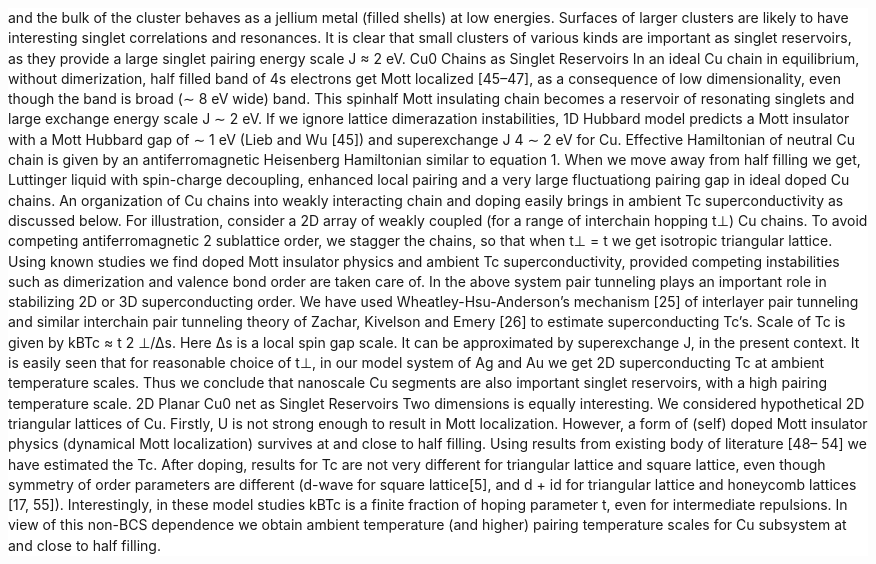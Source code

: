 and the bulk of the cluster behaves as a jellium metal
(filled shells) at low energies. Surfaces of larger clusters
are likely to have interesting singlet correlations and resonances.
It is clear that small clusters of various kinds are
important as singlet reservoirs, as they provide a large
singlet pairing energy scale J ≈ 2 eV.
Cu0 Chains as Singlet Reservoirs
In an ideal Cu chain in equilibrium, without dimerization, half filled band of 4s electrons get Mott localized [45–47], as a consequence of low dimensionality, even
though the band is broad (∼ 8 eV wide) band. This spinhalf Mott insulating chain becomes a reservoir of resonating singlets and large exchange energy scale J ∼ 2 eV. If
we ignore lattice dimerazation instabilities, 1D Hubbard
model predicts a Mott insulator with a Mott Hubbard
gap of ∼ 1 eV (Lieb and Wu [45]) and superexchange J
4
∼ 2 eV for Cu. Effective Hamiltonian of neutral Cu chain
is given by an antiferromagnetic Heisenberg Hamiltonian
similar to equation 1.
When we move away from half filling we get, Luttinger
liquid with spin-charge decoupling, enhanced local pairing and a very large fluctuationg pairing gap in ideal
doped Cu chains. An organization of Cu chains into
weakly interacting chain and doping easily brings in ambient Tc superconductivity as discussed below.
For illustration, consider a 2D array of weakly coupled
(for a range of interchain hopping t⊥) Cu chains. To
avoid competing antiferromagnetic 2 sublattice order, we
stagger the chains, so that when t⊥ = t we get isotropic
triangular lattice. Using known studies we find doped
Mott insulator physics and ambient Tc superconductivity, provided competing instabilities such as dimerization
and valence bond order are taken care of.
In the above system pair tunneling plays an important role in stabilizing 2D or 3D superconducting order.
We have used Wheatley-Hsu-Anderson’s mechanism [25]
of interlayer pair tunneling and similar interchain pair
tunneling theory of Zachar, Kivelson and Emery [26] to
estimate superconducting Tc’s.
Scale of Tc is given by kBTc ≈ t
2
⊥/∆s. Here ∆s
is a local spin gap scale. It can be approximated by
superexchange J, in the present context. It is easily seen
that for reasonable choice of t⊥, in our model system of
Ag and Au we get 2D superconducting Tc at ambient
temperature scales. Thus we conclude that nanoscale
Cu segments are also important singlet reservoirs, with
a high pairing temperature scale.
2D Planar Cu0 net as Singlet Reservoirs
Two dimensions is equally interesting. We considered
hypothetical 2D triangular lattices of Cu. Firstly, U is
not strong enough to result in Mott localization. However, a form of (self) doped Mott insulator physics (dynamical Mott localization) survives at and close to half
filling. Using results from existing body of literature [48–
54] we have estimated the Tc. After doping, results for
Tc are not very different for triangular lattice and square
lattice, even though symmetry of order parameters are
different (d-wave for square lattice[5], and d + id for triangular lattice and honeycomb lattices [17, 55]).
Interestingly, in these model studies kBTc is a finite
fraction of hoping parameter t, even for intermediate repulsions. In view of this non-BCS dependence we obtain
ambient temperature (and higher) pairing temperature
scales for Cu subsystem at and close to half filling.